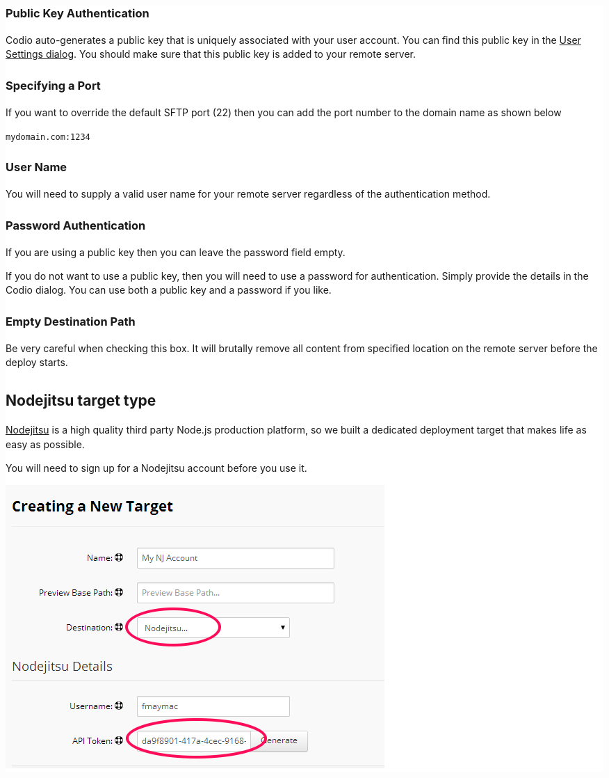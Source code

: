 ### Public Key Authentication
Codio auto-generates a public key that is uniquely associated with your user account. You can find this public key in the [User Settings dialog](/dashboard/account/#public-key). You should make sure that this public key is added to your remote server.

### Specifying a Port
If you want to override the default SFTP port (22) then you can add the port number to the domain name as shown below

```
mydomain.com:1234
```

### User Name
You will need to supply a valid user name for your remote server regardless of the authentication method.

### Password Authentication
If you are using a public key then you can leave the password field empty.

If you do not want to use a public key, then you will need to use a password for authentication. Simply provide the details in the Codio dialog. You can use both a public key and a password if you like.

### Empty Destination Path
Be very careful when checking this box. It will brutally remove all content from specified location on the remote server before the deploy starts.

## Nodejitsu target type
[Nodejitsu](https://www.nodejitsu.com/) is a high quality third party Node.js production platform, so we built a dedicated deployment target that makes life as easy as possible.

You will need to sign up for a Nodejitsu account before you use it.

![authtoken](/img/deploy-nj.png)

